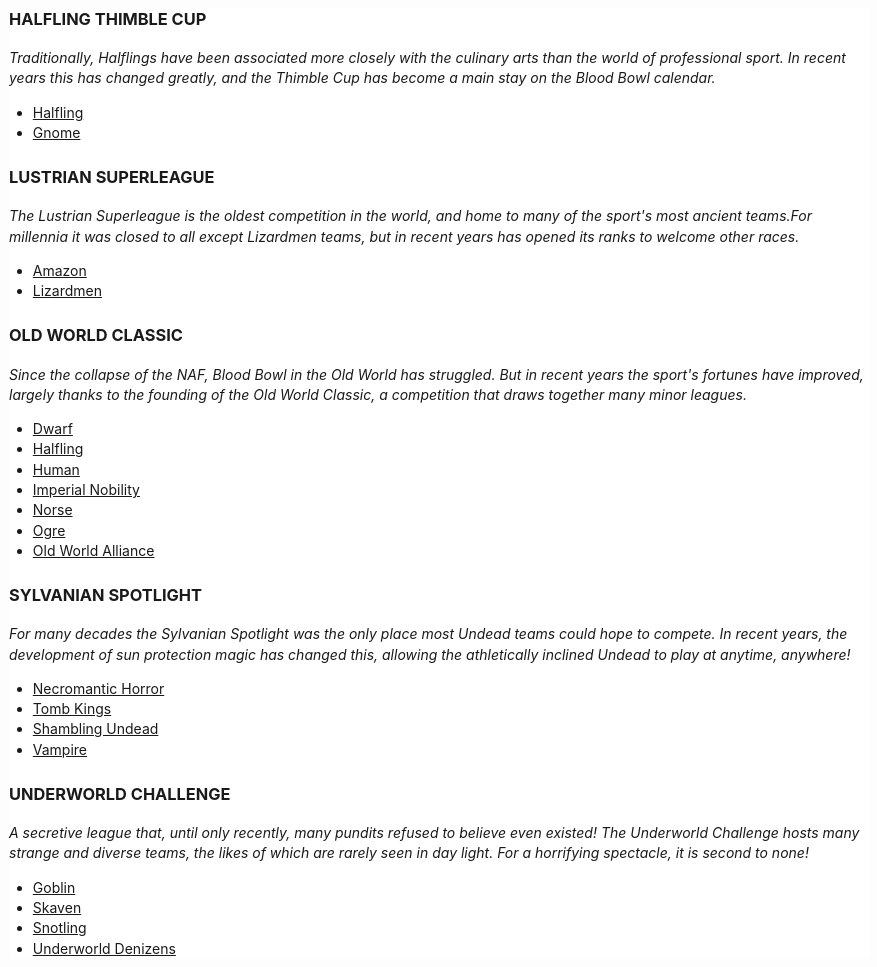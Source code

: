 ### HALFLING THIMBLE CUP

_Traditionally, Halflings have been associated more closely with the culinary arts than the world of professional sport. In recent years this has changed greatly, and the Thimble Cup has become a main stay on the Blood Bowl calendar._

*   [Halfling](../../teams/Halfling/)
*   [Gnome](../../teams/Gnome/)

### LUSTRIAN SUPERLEAGUE

_The Lustrian Superleague is the oldest competition in the world, and home to many of the sport's most ancient teams.For millennia it was closed to all except Lizardmen teams, but in recent years has opened its ranks to welcome other races._

*   [Amazon](../../teams/Amazon/)
*   [Lizardmen](../../teams/Lizardmen/)

### OLD WORLD CLASSIC

_Since the collapse of the NAF, Blood Bowl in the Old World has struggled. But in recent years the sport's fortunes have improved, largely thanks to the founding of the Old World Classic, a competition that draws together many minor leagues._

*   [Dwarf](../../teams/Dwarf/)
*   [Halfling](../../teams/Halfling/)
*   [Human](../../teams/Human/)
*   [Imperial Nobility](../../teams/Imperial_Nobility/)
*   [Norse](../../teams/Norse/)
*   [Ogre](../../teams/Ogre/)
*   [Old World Alliance](../../teams/Old_World_Alliance/)

### SYLVANIAN SPOTLIGHT

_For many decades the Sylvanian Spotlight was the only place most Undead teams could hope to compete. In recent years, the development of sun protection magic has changed this, allowing the athletically inclined Undead to play at anytime, anywhere!_

*   [Necromantic Horror](../../teams/Necromantic_Horror/)
*   [Tomb Kings](../../teams/Tomb_Kings/)
*   [Shambling Undead](../../teams/Shambling_Undead/)
*   [Vampire](../../teams/Vampire/)

### UNDERWORLD CHALLENGE

_A secretive league that, until only recently, many pundits refused to believe even existed! The Underworld Challenge hosts many strange and diverse teams, the likes of which are rarely seen in day light. For a horrifying spectacle, it is second to none!_

*   [Goblin](../../teams/Goblin/)
*   [Skaven](../../teams/Skaven/)
*   [Snotling](../../teams/Snotling/)
*   [Underworld Denizens](../../teams/Underworld_Denizens/)
